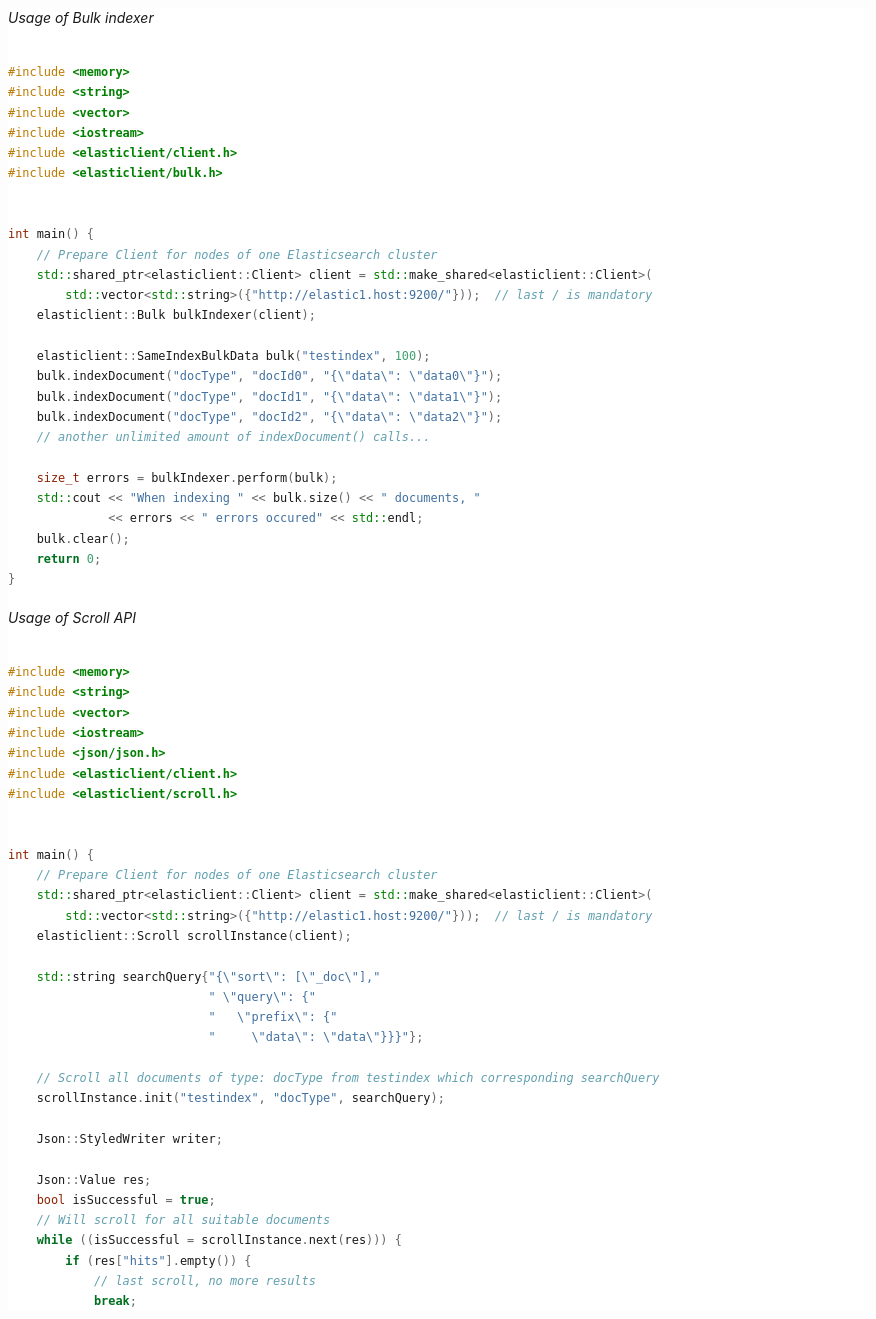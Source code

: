 ###### Usage of Bulk indexer
```cpp
#include <memory>
#include <string>
#include <vector>
#include <iostream>
#include <elasticlient/client.h>
#include <elasticlient/bulk.h>


int main() {
    // Prepare Client for nodes of one Elasticsearch cluster
    std::shared_ptr<elasticlient::Client> client = std::make_shared<elasticlient::Client>(
        std::vector<std::string>({"http://elastic1.host:9200/"}));  // last / is mandatory
    elasticlient::Bulk bulkIndexer(client);

    elasticlient::SameIndexBulkData bulk("testindex", 100);
    bulk.indexDocument("docType", "docId0", "{\"data\": \"data0\"}");
    bulk.indexDocument("docType", "docId1", "{\"data\": \"data1\"}");
    bulk.indexDocument("docType", "docId2", "{\"data\": \"data2\"}");
    // another unlimited amount of indexDocument() calls...

    size_t errors = bulkIndexer.perform(bulk);
    std::cout << "When indexing " << bulk.size() << " documents, "
              << errors << " errors occured" << std::endl;
    bulk.clear();
    return 0;
}
```

###### Usage of Scroll API
```cpp
#include <memory>
#include <string>
#include <vector>
#include <iostream>
#include <json/json.h>
#include <elasticlient/client.h>
#include <elasticlient/scroll.h>


int main() {
    // Prepare Client for nodes of one Elasticsearch cluster
    std::shared_ptr<elasticlient::Client> client = std::make_shared<elasticlient::Client>(
        std::vector<std::string>({"http://elastic1.host:9200/"}));  // last / is mandatory
    elasticlient::Scroll scrollInstance(client);

    std::string searchQuery{"{\"sort\": [\"_doc\"],"
                            " \"query\": {"
                            "   \"prefix\": {"
                            "     \"data\": \"data\"}}}"};

    // Scroll all documents of type: docType from testindex which corresponding searchQuery
    scrollInstance.init("testindex", "docType", searchQuery);

    Json::StyledWriter writer;

    Json::Value res;
    bool isSuccessful = true;
    // Will scroll for all suitable documents
    while ((isSuccessful = scrollInstance.next(res))) {
        if (res["hits"].empty()) {
            // last scroll, no more results
            break;
```